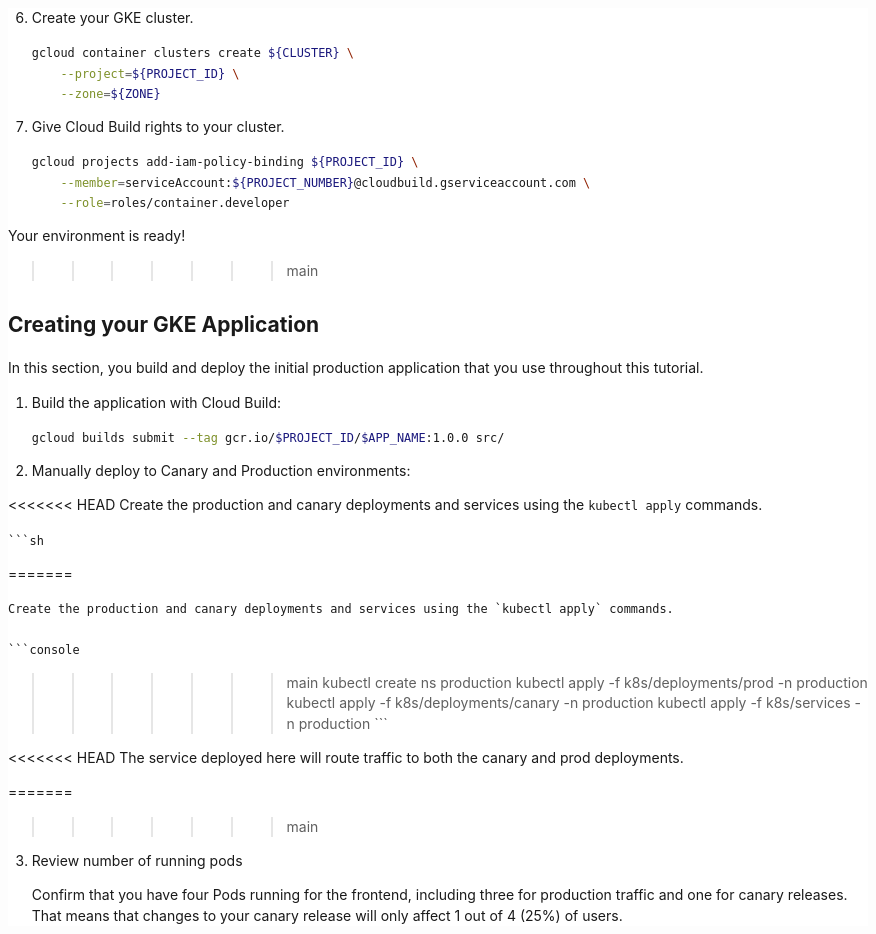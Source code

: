 6. Create your GKE cluster.

    ```sh
    gcloud container clusters create ${CLUSTER} \
        --project=${PROJECT_ID} \
        --zone=${ZONE} 
    ```


7. Give Cloud Build rights to your cluster.
    ```sh
    gcloud projects add-iam-policy-binding ${PROJECT_ID} \
        --member=serviceAccount:${PROJECT_NUMBER}@cloudbuild.gserviceaccount.com \
        --role=roles/container.developer
    ```

Your environment is ready!


>>>>>>> main
## Creating your GKE Application

In this section, you build and deploy the initial production application that you use throughout this tutorial.

1.  Build the application with Cloud Build:

    ```sh
    gcloud builds submit --tag gcr.io/$PROJECT_ID/$APP_NAME:1.0.0 src/
    ```

2.  Manually deploy to Canary and Production environments:

<<<<<<< HEAD
    Create the production and canary deployments and services using the `kubectl apply` commands.

    ```sh
=======

    Create the production and canary deployments and services using the `kubectl apply` commands.

    ```console
>>>>>>> main
    kubectl create ns production
    kubectl apply -f k8s/deployments/prod -n production
    kubectl apply -f k8s/deployments/canary -n production
    kubectl apply -f k8s/services -n production
    ```

<<<<<<< HEAD
    The service deployed here will route traffic to both the canary and prod deployments.

=======
>>>>>>> main

3. Review number of running pods

    Confirm that you have four Pods running for the frontend, including three for production traffic and one for canary releases. That means that changes to your canary release will only affect 1 out of 4 (25%) of users. 
